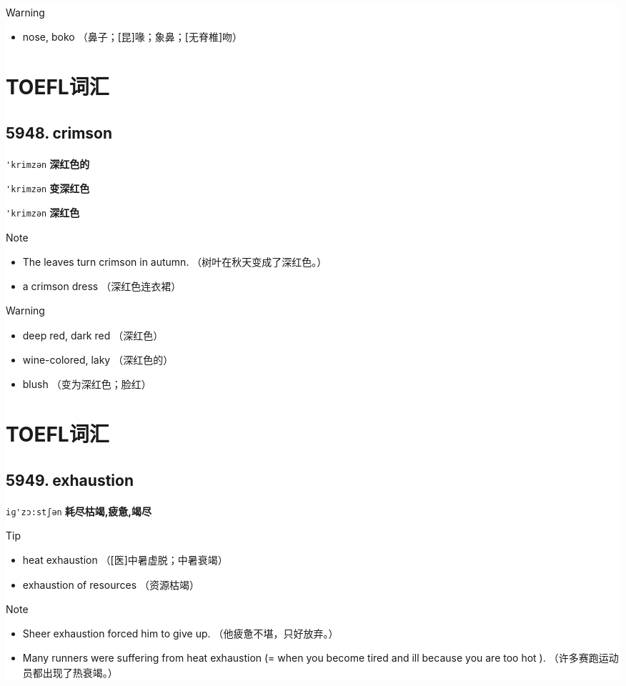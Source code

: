 > [!WARNING]
>
> - nose, boko （鼻子；[昆]喙；象鼻；[无脊椎]吻）
>

# TOEFL词汇

## 5948. crimson

`'krimzən`  **深红色的**

`'krimzən`  **变深红色**

`'krimzən`  **深红色**

> [!NOTE]
>
> - The leaves turn crimson in autumn. （树叶在秋天变成了深红色。）
>
> - a crimson dress （深红色连衣裙）
>

> [!WARNING]
>
> - deep red, dark red （深红色）
>
> - wine-colored, laky （深红色的）
>
> - blush （变为深红色；脸红）
>

# TOEFL词汇

## 5949. exhaustion

`iɡ'zɔ:stʃən`  **耗尽枯竭,疲惫,竭尽**

> [!TIP]
>
> - heat exhaustion （[医]中暑虚脱；中暑衰竭）
>
> - exhaustion of resources （资源枯竭）
>

> [!NOTE]
>
> - Sheer exhaustion forced him to give up. （他疲惫不堪，只好放弃。）
>
> - Many runners were suffering from heat exhaustion (= when you become tired and ill because you are too hot ). （许多赛跑运动员都出现了热衰竭。）
>
